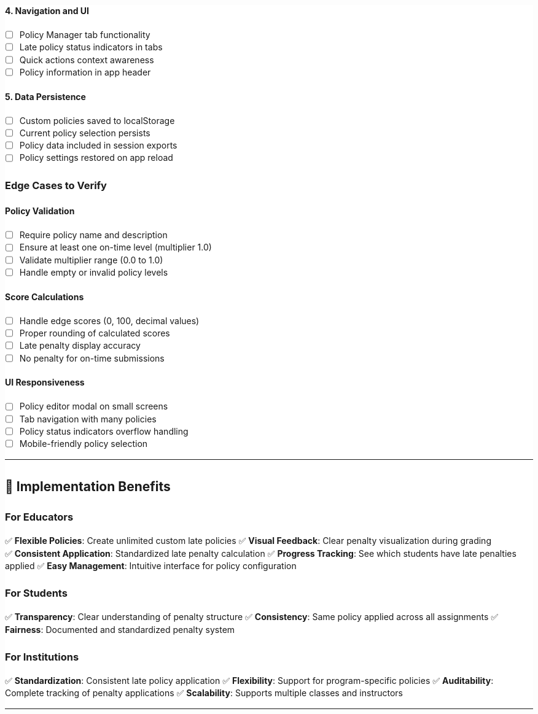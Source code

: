 #### **4. Navigation and UI**
- [ ] Policy Manager tab functionality
- [ ] Late policy status indicators in tabs
- [ ] Quick actions context awareness
- [ ] Policy information in app header

#### **5. Data Persistence**
- [ ] Custom policies saved to localStorage
- [ ] Current policy selection persists
- [ ] Policy data included in session exports
- [ ] Policy settings restored on app reload

### **Edge Cases to Verify**

#### **Policy Validation**
- [ ] Require policy name and description
- [ ] Ensure at least one on-time level (multiplier 1.0)
- [ ] Validate multiplier range (0.0 to 1.0)
- [ ] Handle empty or invalid policy levels

#### **Score Calculations**
- [ ] Handle edge scores (0, 100, decimal values)
- [ ] Proper rounding of calculated scores
- [ ] Late penalty display accuracy
- [ ] No penalty for on-time submissions

#### **UI Responsiveness**
- [ ] Policy editor modal on small screens
- [ ] Tab navigation with many policies
- [ ] Policy status indicators overflow handling
- [ ] Mobile-friendly policy selection

---

## 🚀 Implementation Benefits

### **For Educators**
✅ **Flexible Policies**: Create unlimited custom late policies
✅ **Visual Feedback**: Clear penalty visualization during grading  
✅ **Consistent Application**: Standardized late penalty calculation
✅ **Progress Tracking**: See which students have late penalties applied
✅ **Easy Management**: Intuitive interface for policy configuration

### **For Students** 
✅ **Transparency**: Clear understanding of penalty structure
✅ **Consistency**: Same policy applied across all assignments
✅ **Fairness**: Documented and standardized penalty system

### **For Institutions**
✅ **Standardization**: Consistent late policy application
✅ **Flexibility**: Support for program-specific policies
✅ **Auditability**: Complete tracking of penalty applications
✅ **Scalability**: Supports multiple classes and instructors

---